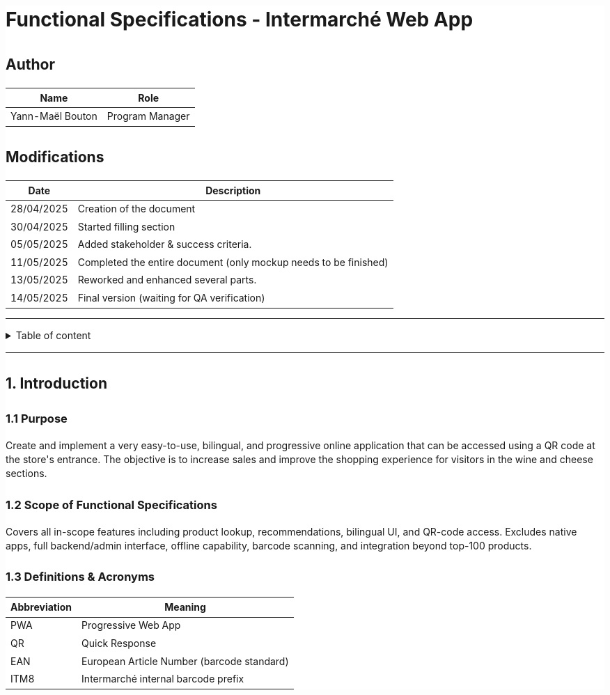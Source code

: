 # Functional Specifications - Intermarché Web App

## Author

|       Name       |       Role       |
| ---------------- | ---------------- |
| Yann-Maël Bouton | Program Manager  |

## Modifications

|       Date       |    Description    |
| ---------------- | ----------------- |
|    28/04/2025    | Creation of the document |
|    30/04/2025    | Started filling section  |
|    05/05/2025    | Added stakeholder & success criteria. |
|    11/05/2025    | Completed the entire document (only mockup needs to be finished) |
|    13/05/2025    | Reworked and enhanced several parts. |
|    14/05/2025    | Final version (waiting for QA verification) |

---

<details><summary>Table of content</summary></details>

---

## 1. Introduction

### 1.1 Purpose

Create and implement a very easy-to-use, bilingual, and progressive online application that can be accessed using a QR code at the store's entrance. The objective is to increase sales and improve the shopping experience for visitors in the wine and cheese sections.

### 1.2 Scope of Functional Specifications

Covers all in-scope features including product lookup, recommendations, bilingual UI, and QR-code access. Excludes native apps, full backend/admin interface, offline capability, barcode scanning, and integration beyond top-100 products.

### 1.3 Definitions & Acronyms

| Abbreviation | Meaning                                    |
| ------------ | ------------------------------------------ |
| PWA          | Progressive Web App                        |
| QR           | Quick Response                             |
| EAN          | European Article Number (barcode standard) |
| ITM8         | Intermarché internal barcode prefix        |
